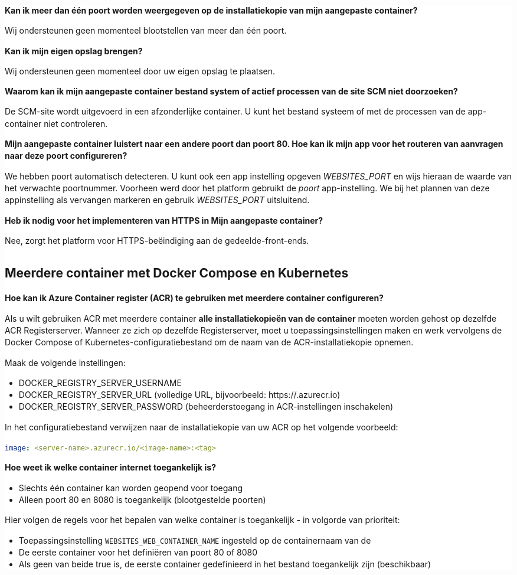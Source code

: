 **Kan ik meer dan één poort worden weergegeven op de installatiekopie van mijn aangepaste container?**

Wij ondersteunen geen momenteel blootstellen van meer dan één poort.

**Kan ik mijn eigen opslag brengen?**

Wij ondersteunen geen momenteel door uw eigen opslag te plaatsen.

**Waarom kan ik mijn aangepaste container bestand system of actief processen van de site SCM niet doorzoeken?**

De SCM-site wordt uitgevoerd in een afzonderlijke container. U kunt het bestand systeem of met de processen van de app-container niet controleren.

**Mijn aangepaste container luistert naar een andere poort dan poort 80. Hoe kan ik mijn app voor het routeren van aanvragen naar deze poort configureren?**

We hebben poort automatisch detecteren. U kunt ook een app instelling opgeven *WEBSITES_PORT* en wijs hieraan de waarde van het verwachte poortnummer. Voorheen werd door het platform gebruikt de *poort* app-instelling. We bij het plannen van deze appinstelling als vervangen markeren en gebruik *WEBSITES_PORT* uitsluitend.

**Heb ik nodig voor het implementeren van HTTPS in Mijn aangepaste container?**

Nee, zorgt het platform voor HTTPS-beëindiging aan de gedeelde-front-ends.

## <a name="multi-container-with-docker-compose-and-kubernetes"></a>Meerdere container met Docker Compose en Kubernetes

**Hoe kan ik Azure Container register (ACR) te gebruiken met meerdere container configureren?**

Als u wilt gebruiken ACR met meerdere container **alle installatiekopieën van de container** moeten worden gehost op dezelfde ACR Registerserver. Wanneer ze zich op dezelfde Registerserver, moet u toepassingsinstellingen maken en werk vervolgens de Docker Compose of Kubernetes-configuratiebestand om de naam van de ACR-installatiekopie opnemen.

Maak de volgende instellingen:

- DOCKER_REGISTRY_SERVER_USERNAME
- DOCKER_REGISTRY_SERVER_URL (volledige URL, bijvoorbeeld: https://<server-name>.azurecr.io)
- DOCKER_REGISTRY_SERVER_PASSWORD (beheerderstoegang in ACR-instellingen inschakelen)

In het configuratiebestand verwijzen naar de installatiekopie van uw ACR op het volgende voorbeeld:

```yaml
image: <server-name>.azurecr.io/<image-name>:<tag>
```

**Hoe weet ik welke container internet toegankelijk is?**

- Slechts één container kan worden geopend voor toegang
- Alleen poort 80 en 8080 is toegankelijk (blootgestelde poorten)

Hier volgen de regels voor het bepalen van welke container is toegankelijk - in volgorde van prioriteit:

- Toepassingsinstelling `WEBSITES_WEB_CONTAINER_NAME` ingesteld op de containernaam van de
- De eerste container voor het definiëren van poort 80 of 8080
- Als geen van beide true is, de eerste container gedefinieerd in het bestand toegankelijk zijn (beschikbaar)
